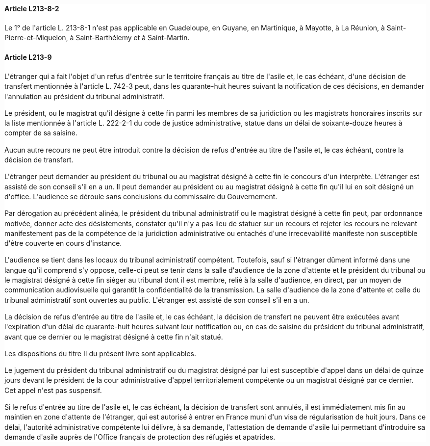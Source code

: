 
#### Article L213-8-2

Le 1° de l'article L. 213-8-1 n'est pas applicable en Guadeloupe, en Guyane, en Martinique, à Mayotte, à La Réunion, à Saint-Pierre-et-Miquelon, à Saint-Barthélemy et à Saint-Martin.


#### Article L213-9

L'étranger qui a fait l'objet d'un refus d'entrée sur le territoire français au titre de l'asile et, le cas échéant, d'une décision de transfert mentionnée à l'article L. 742-3 peut, dans les quarante-huit heures suivant la notification de ces décisions, en demander l'annulation au président du tribunal administratif.

Le président, ou le magistrat qu'il désigne à cette fin parmi les membres de sa juridiction ou les magistrats honoraires inscrits sur la liste mentionnée à l'article L. 222-2-1 du code de justice administrative, statue dans un délai de soixante-douze heures à compter de sa saisine.

Aucun autre recours ne peut être introduit contre la décision de refus d'entrée au titre de l'asile et, le cas échéant, contre la décision de transfert.

L'étranger peut demander au président du tribunal ou au magistrat désigné à cette fin le concours d'un interprète. L'étranger est assisté de son conseil s'il en a un. Il peut demander au président ou au magistrat désigné à cette fin qu'il lui en soit désigné un d'office. L'audience se déroule sans conclusions du commissaire du Gouvernement.

Par dérogation au précédent alinéa, le président du tribunal administratif ou le magistrat désigné à cette fin peut, par ordonnance motivée, donner acte des désistements, constater qu'il n'y a pas lieu de statuer sur un recours et rejeter les recours ne relevant manifestement pas de la compétence de la juridiction administrative ou entachés d'une irrecevabilité manifeste non susceptible d'être couverte en cours d'instance.

L'audience se tient dans les locaux du tribunal administratif compétent. Toutefois, sauf si l'étranger dûment informé dans une langue qu'il comprend s'y oppose, celle-ci peut se tenir dans la salle d'audience de la zone d'attente et le président du tribunal ou le magistrat désigné à cette fin siéger au tribunal dont il est membre, relié à la salle d'audience, en direct, par un moyen de communication audiovisuelle qui garantit la confidentialité de la transmission. La salle d'audience de la zone d'attente et celle du tribunal administratif sont ouvertes au public. L'étranger est assisté de son conseil s'il en a un.

La décision de refus d'entrée au titre de l'asile et, le cas échéant, la décision de transfert ne peuvent être exécutées avant l'expiration d'un délai de quarante-huit heures suivant leur notification ou, en cas de saisine du président du tribunal administratif, avant que ce dernier ou le magistrat désigné à cette fin n'ait statué.

Les dispositions du titre II du présent livre sont applicables.

Le jugement du président du tribunal administratif ou du magistrat désigné par lui est susceptible d'appel dans un délai de quinze jours devant le président de la cour administrative d'appel territorialement compétente ou un magistrat désigné par ce dernier. Cet appel n'est pas suspensif.

Si le refus d'entrée au titre de l'asile et, le cas échéant, la décision de transfert sont annulés, il est immédiatement mis fin au maintien en zone d'attente de l'étranger, qui est autorisé à entrer en France muni d'un visa de régularisation de huit jours. Dans ce délai, l'autorité administrative compétente lui délivre, à sa demande, l'attestation de demande d'asile lui permettant d'introduire sa demande d'asile auprès de l'Office français de protection des réfugiés et apatrides.
